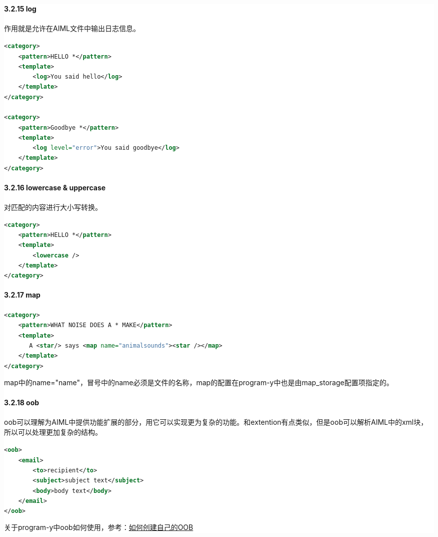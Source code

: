 #### 3.2.15 log

作用就是允许在AIML文件中输出日志信息。

```xml
<category>
    <pattern>HELLO *</pattern>
    <template>
        <log>You said hello</log>
    </template>
</category>

<category>
    <pattern>Goodbye *</pattern>
    <template>
        <log level="error">You said goodbye</log>
    </template>
</category>
```

#### 3.2.16 lowercase & uppercase

对匹配的内容进行大小写转换。

```xml
<category>
    <pattern>HELLO *</pattern>
    <template>
        <lowercase />
    </template>
</category>
```

#### 3.2.17 map

```xml
<category>
    <pattern>WHAT NOISE DOES A * MAKE</pattern>
    <template>
       A <star/> says <map name="animalsounds"><star /></map>
    </template>
</category>
```

map中的name="name"，冒号中的name必须是文件的名称，map的配置在program-y中也是由map_storage配置项指定的。

#### 3.2.18 oob

oob可以理解为AIML中提供功能扩展的部分，用它可以实现更为复杂的功能。和extention有点类似，但是oob可以解析AIML中的xml块，所以可以处理更加复杂的结构。

```xml
<oob>
    <email>
        <to>recipient</to>
        <subject>subject text</subject>
        <body>body text</body>
    </email>
</oob>
```

关于program-y中oob如何使用，参考：[如何创建自己的OOB](https://github.com/keiffster/program-y/wiki/OOB)
